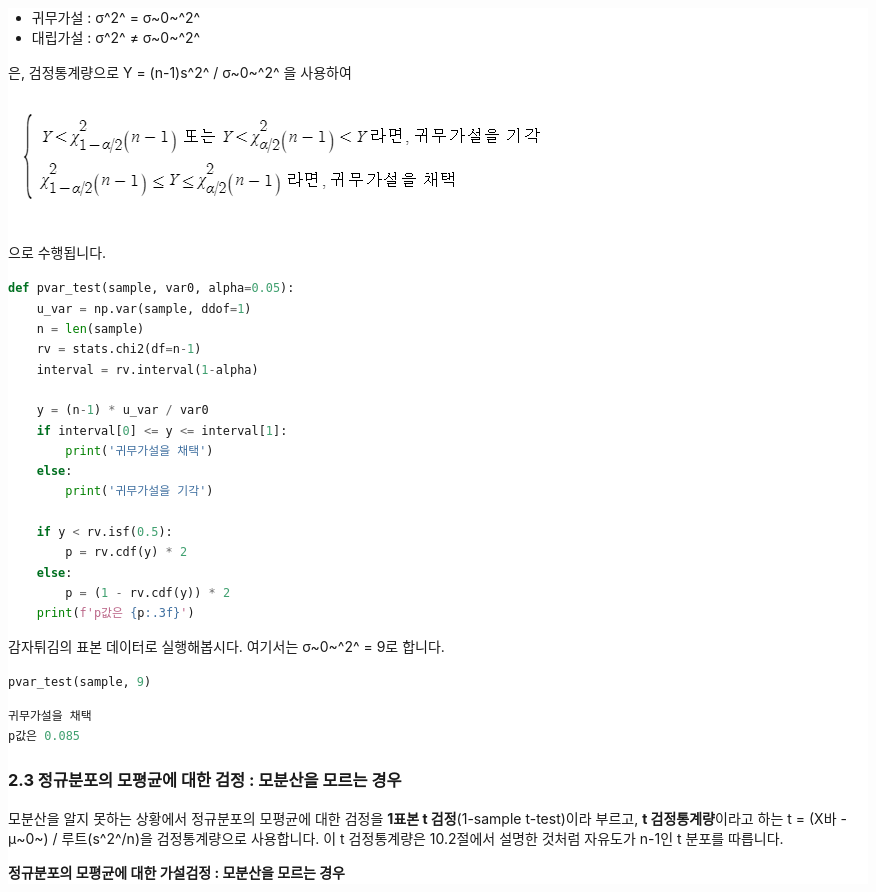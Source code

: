 - 귀무가설 : σ^2^ = σ~0~^2^
- 대립가설 : σ^2^ ≠ σ~0~^2^

은, 검정통계량으로 Y = (n-1)s^2^ / σ~0~^2^ 을 사용하여

![11-6](image/11/11-6.png)

으로 수행됩니다.

```python
def pvar_test(sample, var0, alpha=0.05):
    u_var = np.var(sample, ddof=1)
    n = len(sample)
    rv = stats.chi2(df=n-1)
    interval = rv.interval(1-alpha)
    
    y = (n-1) * u_var / var0
    if interval[0] <= y <= interval[1]:
        print('귀무가설을 채택')
    else:
        print('귀무가설을 기각')

    if y < rv.isf(0.5):
        p = rv.cdf(y) * 2
    else:
        p = (1 - rv.cdf(y)) * 2
    print(f'p값은 {p:.3f}')
```



감자튀김의 표본 데이터로 실행해봅시다. 여기서는 σ~0~^2^ = 9로 합니다.

```python
pvar_test(sample, 9)
```

```python
귀무가설을 채택
p값은 0.085
```



### 2.3 정규분포의 모평균에 대한 검정 : 모분산을 모르는 경우

모분산을 알지 못하는 상황에서 정규분포의 모평균에 대한 검정을 **1표본 t 검정**(1-sample t-test)이라 부르고, **t 검정통계량**이라고 하는 t = (X바 - μ~0~) / 루트(s^2^/n)을 검정통계량으로 사용합니다. 이 t 검정통계량은 10.2절에서 설명한 것처럼 자유도가 n-1인 t 분포를 따릅니다.

**정규분포의 모평균에 대한 가설검정 : 모분산을 모르는 경우**
